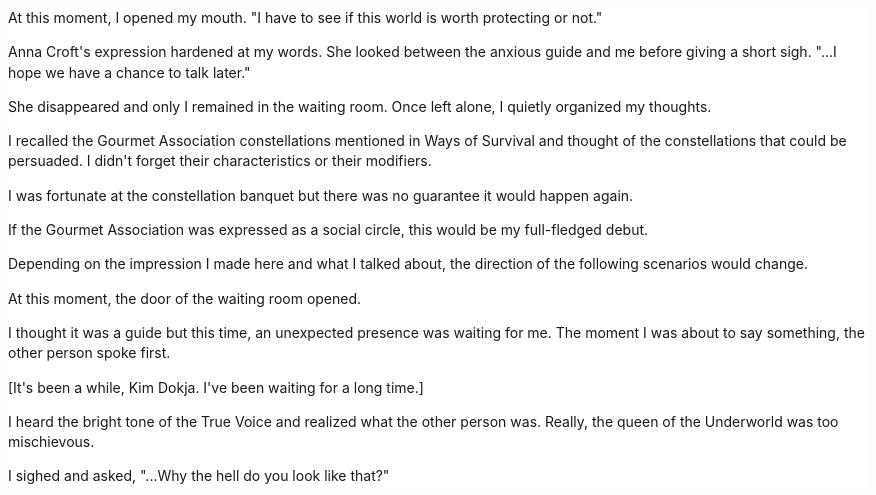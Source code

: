 At this moment, I opened my mouth. "I have to see if this world is worth
protecting or not."

Anna Croft's expression hardened at my words. She looked between the anxious
guide and me before giving a short sigh. "...I hope we have a chance to talk
later."

She disappeared and only I remained in the waiting room. Once left alone, I
quietly organized my thoughts.

I recalled the Gourmet Association constellations mentioned in Ways of
Survival and thought of the constellations that could be persuaded. I didn't
forget their characteristics or their modifiers.

I was fortunate at the constellation banquet but there was no guarantee it
would happen again.

If the Gourmet Association was expressed as a social circle, this would be my
full-fledged debut.

Depending on the impression I made here and what I talked about, the direction
of the following scenarios would change.

At this moment, the door of the waiting room opened.

I thought it was a guide but this time, an unexpected presence was waiting for
me. The moment I was about to say something, the other person spoke first.

\[It's been a while, Kim Dokja. I've been waiting for a long time.\]

I heard the bright tone of the True Voice and realized what the other person
was. Really, the queen of the Underworld was too mischievous.

I sighed and asked, "...Why the hell do you look like that?"


